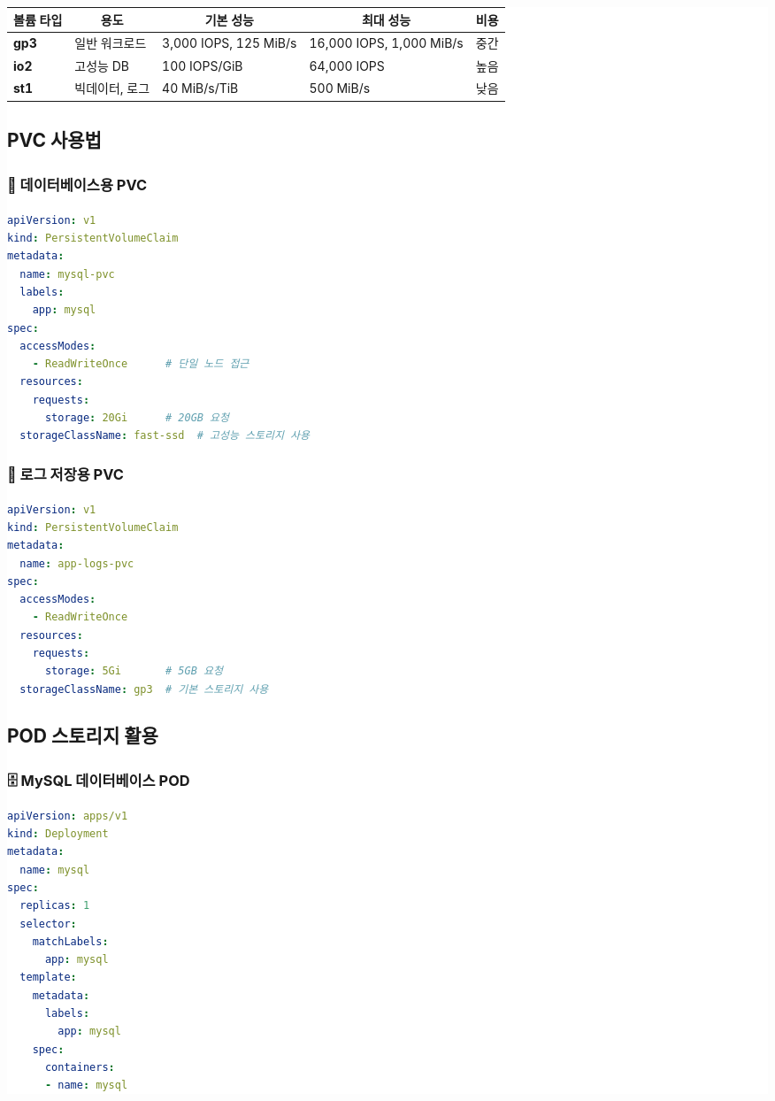 | 볼륨 타입 | 용도 | 기본 성능 | 최대 성능 | 비용 |
|-----------|------|-----------|-----------|------|
| **gp3** | 일반 워크로드 | 3,000 IOPS, 125 MiB/s | 16,000 IOPS, 1,000 MiB/s | 중간 |
| **io2** | 고성능 DB | 100 IOPS/GiB | 64,000 IOPS | 높음 |
| **st1** | 빅데이터, 로그 | 40 MiB/s/TiB | 500 MiB/s | 낮음 |

## PVC 사용법

### 💾 데이터베이스용 PVC
```yaml
apiVersion: v1
kind: PersistentVolumeClaim
metadata:
  name: mysql-pvc
  labels:
    app: mysql
spec:
  accessModes:
    - ReadWriteOnce      # 단일 노드 접근
  resources:
    requests:
      storage: 20Gi      # 20GB 요청
  storageClassName: fast-ssd  # 고성능 스토리지 사용
```

### 📝 로그 저장용 PVC
```yaml
apiVersion: v1
kind: PersistentVolumeClaim
metadata:
  name: app-logs-pvc
spec:
  accessModes:
    - ReadWriteOnce
  resources:
    requests:
      storage: 5Gi       # 5GB 요청
  storageClassName: gp3  # 기본 스토리지 사용
```

## POD 스토리지 활용

### 🗄️ MySQL 데이터베이스 POD
```yaml
apiVersion: apps/v1
kind: Deployment
metadata:
  name: mysql
spec:
  replicas: 1
  selector:
    matchLabels:
      app: mysql
  template:
    metadata:
      labels:
        app: mysql
    spec:
      containers:
      - name: mysql
```